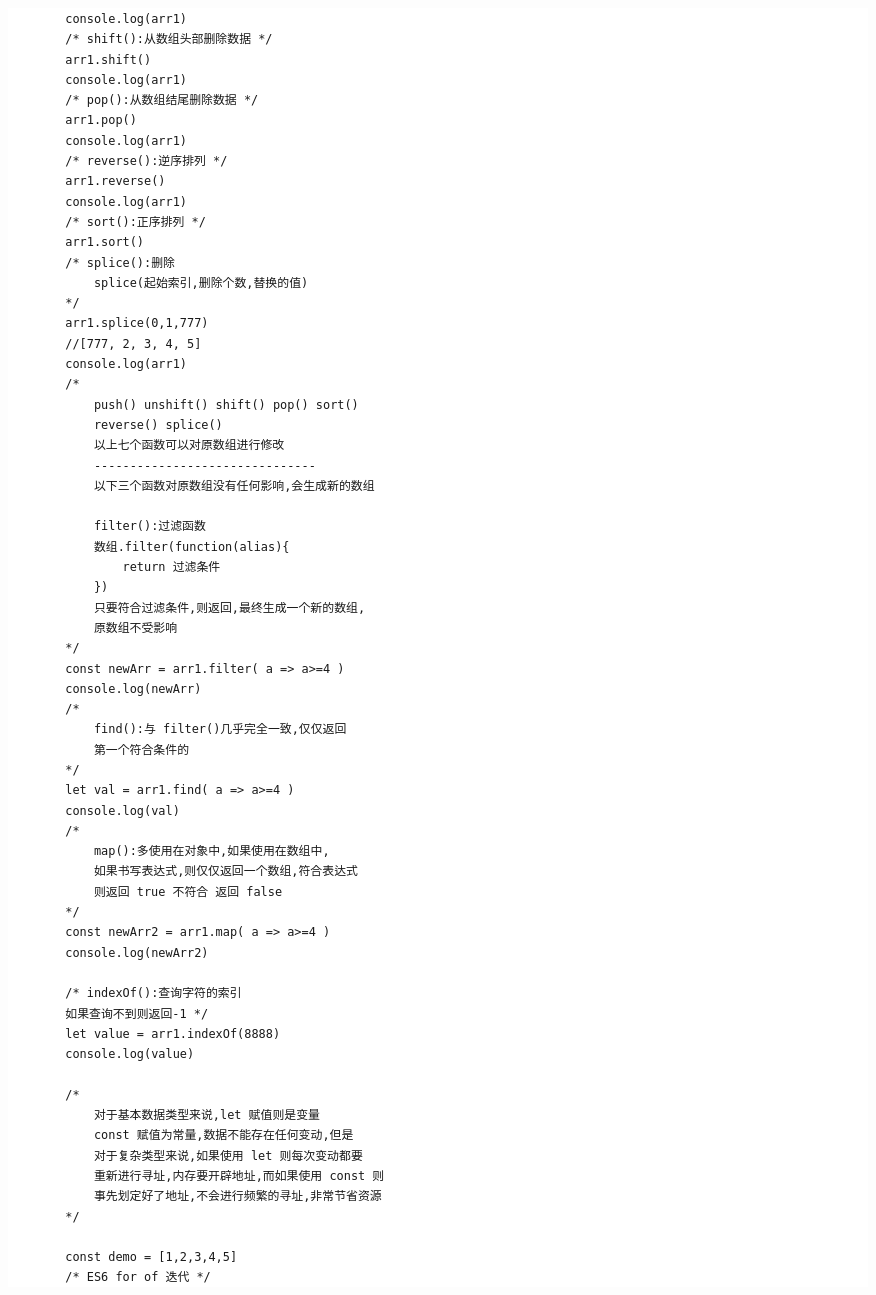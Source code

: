 ```html
        console.log(arr1)
        /* shift():从数组头部删除数据 */
        arr1.shift()
        console.log(arr1)
        /* pop():从数组结尾删除数据 */
        arr1.pop()
        console.log(arr1)
        /* reverse():逆序排列 */
        arr1.reverse()
        console.log(arr1)
        /* sort():正序排列 */
        arr1.sort()
        /* splice():删除
            splice(起始索引,删除个数,替换的值)
        */
        arr1.splice(0,1,777)
        //[777, 2, 3, 4, 5]
        console.log(arr1)
        /* 
            push() unshift() shift() pop() sort()
            reverse() splice()
            以上七个函数可以对原数组进行修改
            -------------------------------
            以下三个函数对原数组没有任何影响,会生成新的数组

            filter():过滤函数
            数组.filter(function(alias){
                return 过滤条件
            })
            只要符合过滤条件,则返回,最终生成一个新的数组,
            原数组不受影响
        */
        const newArr = arr1.filter( a => a>=4 )
        console.log(newArr)
        /* 
            find():与 filter()几乎完全一致,仅仅返回
            第一个符合条件的
        */
        let val = arr1.find( a => a>=4 )
        console.log(val)
        /* 
            map():多使用在对象中,如果使用在数组中,
            如果书写表达式,则仅仅返回一个数组,符合表达式
            则返回 true 不符合 返回 false
        */
        const newArr2 = arr1.map( a => a>=4 )
        console.log(newArr2)

        /* indexOf():查询字符的索引
        如果查询不到则返回-1 */
        let value = arr1.indexOf(8888)
        console.log(value)

        /* 
            对于基本数据类型来说,let 赋值则是变量
            const 赋值为常量,数据不能存在任何变动,但是
            对于复杂类型来说,如果使用 let 则每次变动都要
            重新进行寻址,内存要开辟地址,而如果使用 const 则
            事先划定好了地址,不会进行频繁的寻址,非常节省资源
        */
            
        const demo = [1,2,3,4,5]
        /* ES6 for of 迭代 */
```
